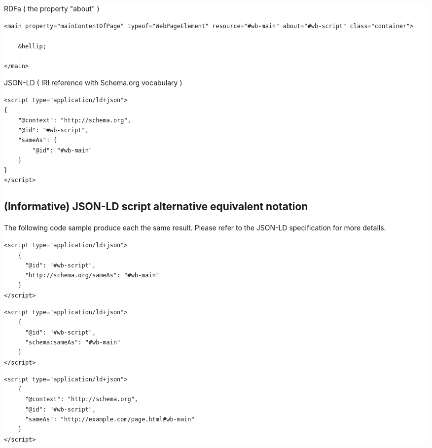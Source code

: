 RDFa ( the property "about" )

```
<main property="mainContentOfPage" typeof="WebPageElement" resource="#wb-main" about="#wb-script" class="container">

	&hellip;

</main>
```

JSON-LD ( IRI reference with Schema.org vocabulary )

```
<script type="application/ld+json">
{
	"@context": "http://schema.org",
	"@id": "#wb-script",
	"sameAs": {
		"@id": "#wb-main"
	}
}
</script>
```

## (Informative) JSON-LD script alternative equivalent notation

The following code sample produce each the same result. Please refer to the JSON-LD specification for more details.

```
<script type="application/ld+json">
	{
	  "@id": "#wb-script",
	  "http://schema.org/sameAs": "#wb-main"
	}
</script>
```

```
<script type="application/ld+json">
	{
	  "@id": "#wb-script",
	  "schema:sameAs": "#wb-main"
	}
</script>
```

```
<script type="application/ld+json">
	{
	  "@context": "http://schema.org",
	  "@id": "#wb-script",
	  "sameAs": "http://example.com/page.html#wb-main"
	}
</script>
```

